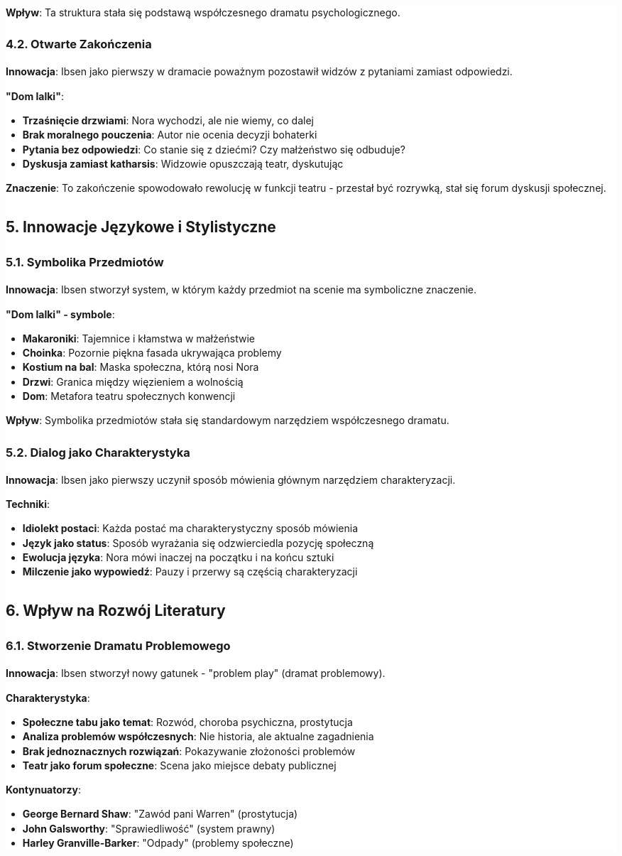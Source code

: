 **Wpływ**: Ta struktura stała się podstawą współczesnego dramatu psychologicznego.

### 4.2. Otwarte Zakończenia
**Innowacja**: Ibsen jako pierwszy w dramacie poważnym pozostawił widzów z pytaniami zamiast odpowiedzi.

**"Dom lalki"**:
- **Trzaśnięcie drzwiami**: Nora wychodzi, ale nie wiemy, co dalej
- **Brak moralnego pouczenia**: Autor nie ocenia decyzji bohaterki
- **Pytania bez odpowiedzi**: Co stanie się z dziećmi? Czy małżeństwo się odbuduje?
- **Dyskusja zamiast katharsis**: Widzowie opuszczają teatr, dyskutując

**Znaczenie**: To zakończenie spowodowało rewolucję w funkcji teatru - przestał być rozrywką, stał się forum dyskusji społecznej.

## 5. Innowacje Językowe i Stylistyczne

### 5.1. Symbolika Przedmiotów
**Innowacja**: Ibsen stworzył system, w którym każdy przedmiot na scenie ma symboliczne znaczenie.

**"Dom lalki" - symbole**:
- **Makaroniki**: Tajemnice i kłamstwa w małżeństwie
- **Choinka**: Pozornie piękna fasada ukrywająca problemy
- **Kostium na bal**: Maska społeczna, którą nosi Nora
- **Drzwi**: Granica między więzieniem a wolnością
- **Dom**: Metafora teatru społecznych konwencji

**Wpływ**: Symbolika przedmiotów stała się standardowym narzędziem współczesnego dramatu.

### 5.2. Dialog jako Charakterystyka
**Innowacja**: Ibsen jako pierwszy uczynił sposób mówienia głównym narzędziem charakteryzacji.

**Techniki**:
- **Idiolekt postaci**: Każda postać ma charakterystyczny sposób mówienia
- **Język jako status**: Sposób wyrażania się odzwierciedla pozycję społeczną
- **Ewolucja języka**: Nora mówi inaczej na początku i na końcu sztuki
- **Milczenie jako wypowiedź**: Pauzy i przerwy są częścią charakteryzacji

## 6. Wpływ na Rozwój Literatury

### 6.1. Stworzenie Dramatu Problemowego
**Innowacja**: Ibsen stworzył nowy gatunek - "problem play" (dramat problemowy).

**Charakterystyka**:
- **Społeczne tabu jako temat**: Rozwód, choroba psychiczna, prostytucja
- **Analiza problemów współczesnych**: Nie historia, ale aktualne zagadnienia
- **Brak jednoznacznych rozwiązań**: Pokazywanie złożoności problemów
- **Teatr jako forum społeczne**: Scena jako miejsce debaty publicznej

**Kontynuatorzy**:
- **George Bernard Shaw**: "Zawód pani Warren" (prostytucja)
- **John Galsworthy**: "Sprawiedliwość" (system prawny)
- **Harley Granville-Barker**: "Odpady" (problemy społeczne)
